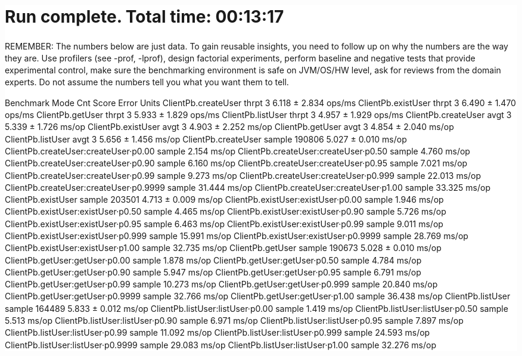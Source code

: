 
# Run complete. Total time: 00:13:17

REMEMBER: The numbers below are just data. To gain reusable insights, you need to follow up on
why the numbers are the way they are. Use profilers (see -prof, -lprof), design factorial
experiments, perform baseline and negative tests that provide experimental control, make sure
the benchmarking environment is safe on JVM/OS/HW level, ask for reviews from the domain experts.
Do not assume the numbers tell you what you want them to tell.

Benchmark                                 Mode     Cnt   Score   Error   Units
ClientPb.createUser                      thrpt       3   6.118 ± 2.834  ops/ms
ClientPb.existUser                       thrpt       3   6.490 ± 1.470  ops/ms
ClientPb.getUser                         thrpt       3   5.933 ± 1.829  ops/ms
ClientPb.listUser                        thrpt       3   4.957 ± 1.929  ops/ms
ClientPb.createUser                       avgt       3   5.339 ± 1.726   ms/op
ClientPb.existUser                        avgt       3   4.903 ± 2.252   ms/op
ClientPb.getUser                          avgt       3   4.854 ± 2.040   ms/op
ClientPb.listUser                         avgt       3   5.656 ± 1.456   ms/op
ClientPb.createUser                     sample  190806   5.027 ± 0.010   ms/op
ClientPb.createUser:createUser·p0.00    sample           2.154           ms/op
ClientPb.createUser:createUser·p0.50    sample           4.760           ms/op
ClientPb.createUser:createUser·p0.90    sample           6.160           ms/op
ClientPb.createUser:createUser·p0.95    sample           7.021           ms/op
ClientPb.createUser:createUser·p0.99    sample           9.273           ms/op
ClientPb.createUser:createUser·p0.999   sample          22.013           ms/op
ClientPb.createUser:createUser·p0.9999  sample          31.444           ms/op
ClientPb.createUser:createUser·p1.00    sample          33.325           ms/op
ClientPb.existUser                      sample  203501   4.713 ± 0.009   ms/op
ClientPb.existUser:existUser·p0.00      sample           1.946           ms/op
ClientPb.existUser:existUser·p0.50      sample           4.465           ms/op
ClientPb.existUser:existUser·p0.90      sample           5.726           ms/op
ClientPb.existUser:existUser·p0.95      sample           6.463           ms/op
ClientPb.existUser:existUser·p0.99      sample           9.011           ms/op
ClientPb.existUser:existUser·p0.999     sample          15.991           ms/op
ClientPb.existUser:existUser·p0.9999    sample          28.769           ms/op
ClientPb.existUser:existUser·p1.00      sample          32.735           ms/op
ClientPb.getUser                        sample  190673   5.028 ± 0.010   ms/op
ClientPb.getUser:getUser·p0.00          sample           1.878           ms/op
ClientPb.getUser:getUser·p0.50          sample           4.784           ms/op
ClientPb.getUser:getUser·p0.90          sample           5.947           ms/op
ClientPb.getUser:getUser·p0.95          sample           6.791           ms/op
ClientPb.getUser:getUser·p0.99          sample          10.273           ms/op
ClientPb.getUser:getUser·p0.999         sample          20.840           ms/op
ClientPb.getUser:getUser·p0.9999        sample          32.766           ms/op
ClientPb.getUser:getUser·p1.00          sample          36.438           ms/op
ClientPb.listUser                       sample  164489   5.833 ± 0.012   ms/op
ClientPb.listUser:listUser·p0.00        sample           1.419           ms/op
ClientPb.listUser:listUser·p0.50        sample           5.513           ms/op
ClientPb.listUser:listUser·p0.90        sample           6.971           ms/op
ClientPb.listUser:listUser·p0.95        sample           7.897           ms/op
ClientPb.listUser:listUser·p0.99        sample          11.092           ms/op
ClientPb.listUser:listUser·p0.999       sample          24.593           ms/op
ClientPb.listUser:listUser·p0.9999      sample          29.083           ms/op
ClientPb.listUser:listUser·p1.00        sample          32.276           ms/op
